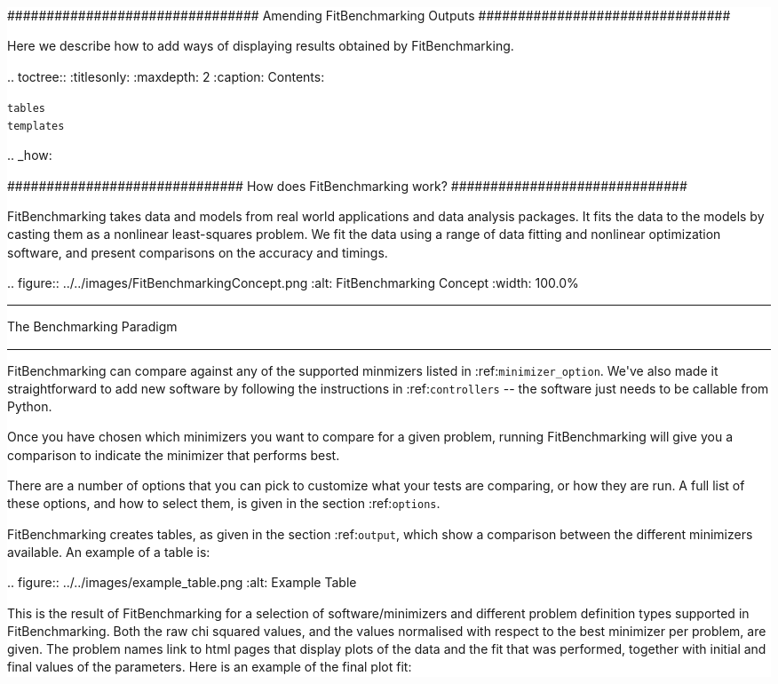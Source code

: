 ################################
Amending FitBenchmarking Outputs
################################

Here we describe how to add ways of displaying results obtained by FitBenchmarking.

.. toctree::
    :titlesonly:
    :maxdepth: 2
    :caption: Contents:

    tables
    templates
.. _how:

##############################
How does FitBenchmarking work?
##############################

FitBenchmarking takes data and models from real world applications
and data analysis packages.
It fits the data to the models by casting them as a
nonlinear least-squares problem.
We fit the data using a range of data fitting and
nonlinear optimization software, and present comparisons on the
accuracy and timings.

.. figure:: ../../images/FitBenchmarkingConcept.png
   :alt: FitBenchmarking Concept
   :width: 100.0%

*************************
The Benchmarking Paradigm
*************************

FitBenchmarking can compare against any of the supported minmizers listed in
:ref:`minimizer_option`.  We've also made it straightforward to add new software by
following the instructions in :ref:`controllers` -- the software just needs
to be callable from  Python.


Once you have chosen which minimizers you want to compare for a given problem,
running FitBenchmarking will give you a comparison to indicate the
minimizer that performs best.

There are a number of options that you can pick to customize what your tests
are comparing, or how they are run.  A full list of these options, and how to
select them, is given in the section :ref:`options`.

FitBenchmarking creates tables, as given in the section :ref:`output`,
which show a comparison between the different minimizers available.
An example of a table is:

.. figure:: ../../images/example_table.png
   :alt: Example Table

This is the result of FitBenchmarking for a selection of software/minimizers
and different problem definition types supported in FitBenchmarking.
Both the raw chi squared values, and the values normalised with respect
to the best minimizer per problem, are given.
The problem names link to html pages that display plots of the
data and the fit that was performed, together with initial and final
values of the parameters. Here is an example of the final plot fit:
